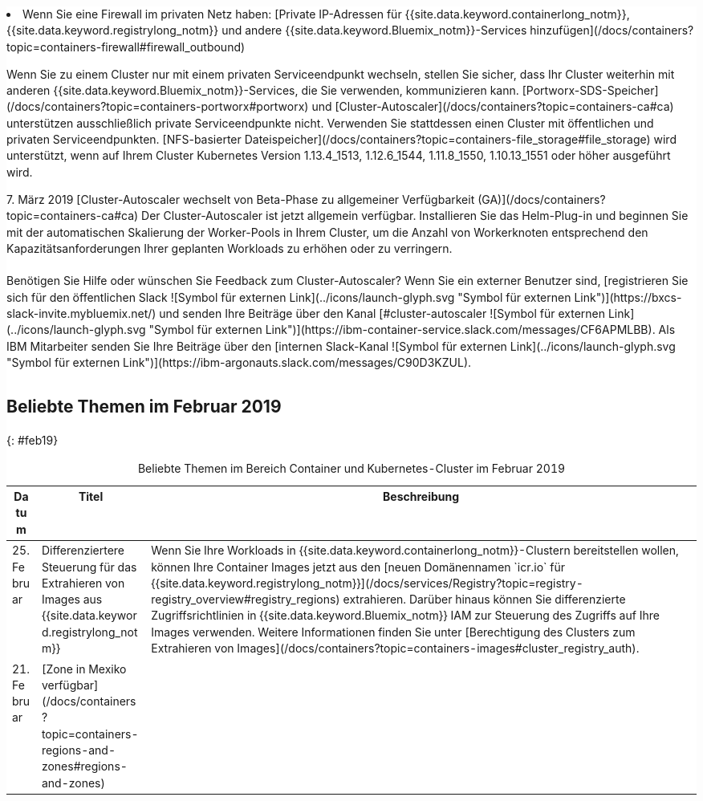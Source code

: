 <li>Wenn Sie eine Firewall im privaten Netz haben: [Private IP-Adressen für {{site.data.keyword.containerlong_notm}}, {{site.data.keyword.registrylong_notm}} und andere {{site.data.keyword.Bluemix_notm}}-Services hinzufügen](/docs/containers?topic=containers-firewall#firewall_outbound)</li>
</ul>
<p class="important">Wenn Sie zu einem Cluster nur mit einem privaten Serviceendpunkt wechseln, stellen Sie sicher, dass Ihr Cluster weiterhin mit anderen {{site.data.keyword.Bluemix_notm}}-Services, die Sie verwenden, kommunizieren kann. [Portworx-SDS-Speicher](/docs/containers?topic=containers-portworx#portworx) und [Cluster-Autoscaler](/docs/containers?topic=containers-ca#ca) unterstützen ausschließlich private Serviceendpunkte nicht. Verwenden Sie stattdessen einen Cluster mit öffentlichen und privaten Serviceendpunkten. [NFS-basierter Dateispeicher](/docs/containers?topic=containers-file_storage#file_storage) wird unterstützt, wenn auf Ihrem Cluster Kubernetes Version 1.13.4_1513, 1.12.6_1544, 1.11.8_1550, 1.10.13_1551 oder höher ausgeführt wird.</p>
</td>
</tr>
<tr>
<td>7. März 2019</td>
<td>[Cluster-Autoscaler wechselt von Beta-Phase zu allgemeiner Verfügbarkeit (GA)](/docs/containers?topic=containers-ca#ca)</td>
<td>Der Cluster-Autoscaler ist jetzt allgemein verfügbar. Installieren Sie das Helm-Plug-in und beginnen Sie mit der automatischen Skalierung der Worker-Pools in Ihrem Cluster, um die Anzahl von Workerknoten entsprechend den Kapazitätsanforderungen Ihrer geplanten Workloads zu erhöhen oder zu verringern.<br><br>
Benötigen Sie Hilfe oder wünschen Sie Feedback zum Cluster-Autoscaler? Wenn Sie ein externer Benutzer sind, [registrieren Sie sich für den öffentlichen Slack ![Symbol für externen Link](../icons/launch-glyph.svg "Symbol für externen Link")](https://bxcs-slack-invite.mybluemix.net/) und senden Ihre Beiträge über den Kanal [#cluster-autoscaler ![Symbol für externen Link](../icons/launch-glyph.svg "Symbol für externen Link")](https://ibm-container-service.slack.com/messages/CF6APMLBB). Als IBM Mitarbeiter senden Sie Ihre Beiträge über den [internen Slack-Kanal ![Symbol für externen Link](../icons/launch-glyph.svg "Symbol für externen Link")](https://ibm-argonauts.slack.com/messages/C90D3KZUL).</td>
</tr>
</tbody></table>




## Beliebte Themen im Februar 2019
{: #feb19}

<table summary="Die Tabelle zeigt beliebte Themen. Die Zeilen sind von links nach rechts zu lesen. In Spalte 1 finden Sie das Datum, den Titel der Funktion in Zeile 2 und eine Beschreibung in Zeile 3.">
<caption>Beliebte Themen im Bereich Container und Kubernetes-Cluster im Februar 2019</caption>
<thead>
<th>Datum</th>
<th>Titel</th>
<th>Beschreibung</th>
</thead>
<tbody>
<tr>
<td>25. Februar</td>
<td>Differenziertere Steuerung für das Extrahieren von Images aus {{site.data.keyword.registrylong_notm}}</td>
<td>Wenn Sie Ihre Workloads in {{site.data.keyword.containerlong_notm}}-Clustern bereitstellen wollen, können Ihre Container Images jetzt aus den [neuen Domänennamen `icr.io` für {{site.data.keyword.registrylong_notm}}](/docs/services/Registry?topic=registry-registry_overview#registry_regions) extrahieren. Darüber hinaus können Sie differenzierte Zugriffsrichtlinien in {{site.data.keyword.Bluemix_notm}} IAM zur Steuerung des Zugriffs auf Ihre Images verwenden. Weitere Informationen finden Sie unter [Berechtigung des Clusters zum Extrahieren von Images](/docs/containers?topic=containers-images#cluster_registry_auth).</td>
</tr>
<tr>
<td>21. Februar</td>
<td>[Zone in Mexiko verfügbar](/docs/containers?topic=containers-regions-and-zones#regions-and-zones)</td>